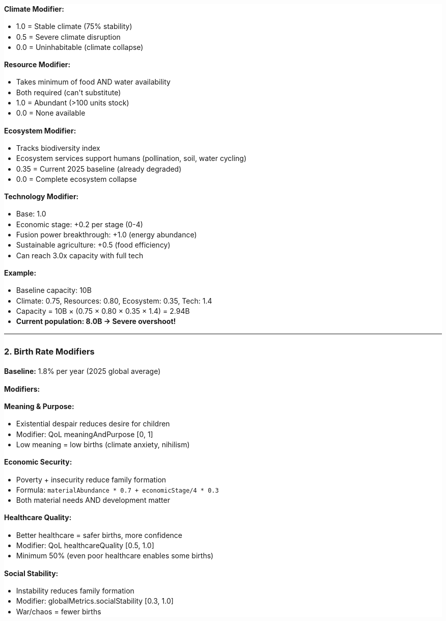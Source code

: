 **Climate Modifier:**
- 1.0 = Stable climate (75% stability)
- 0.5 = Severe climate disruption
- 0.0 = Uninhabitable (climate collapse)

**Resource Modifier:**
- Takes minimum of food AND water availability
- Both required (can't substitute)
- 1.0 = Abundant (>100 units stock)
- 0.0 = None available

**Ecosystem Modifier:**
- Tracks biodiversity index
- Ecosystem services support humans (pollination, soil, water cycling)
- 0.35 = Current 2025 baseline (already degraded)
- 0.0 = Complete ecosystem collapse

**Technology Modifier:**
- Base: 1.0
- Economic stage: +0.2 per stage (0-4)
- Fusion power breakthrough: +1.0 (energy abundance)
- Sustainable agriculture: +0.5 (food efficiency)
- Can reach 3.0x capacity with full tech

**Example:**
- Baseline capacity: 10B
- Climate: 0.75, Resources: 0.80, Ecosystem: 0.35, Tech: 1.4
- Capacity = 10B × (0.75 × 0.80 × 0.35 × 1.4) = 2.94B
- **Current population: 8.0B → Severe overshoot!**

---

### 2. Birth Rate Modifiers

**Baseline:** 1.8% per year (2025 global average)

**Modifiers:**

**Meaning & Purpose:**
- Existential despair reduces desire for children
- Modifier: QoL meaningAndPurpose [0, 1]
- Low meaning = low births (climate anxiety, nihilism)

**Economic Security:**
- Poverty + insecurity reduce family formation
- Formula: `materialAbundance * 0.7 + economicStage/4 * 0.3`
- Both material needs AND development matter

**Healthcare Quality:**
- Better healthcare = safer births, more confidence
- Modifier: QoL healthcareQuality [0.5, 1.0]
- Minimum 50% (even poor healthcare enables some births)

**Social Stability:**
- Instability reduces family formation
- Modifier: globalMetrics.socialStability [0.3, 1.0]
- War/chaos = fewer births
